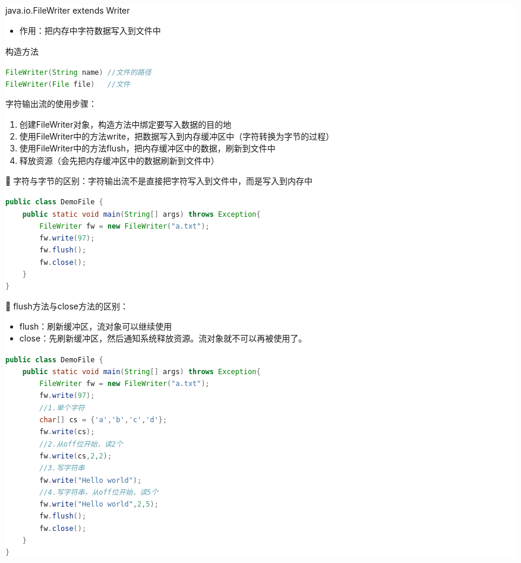 

java.io.FileWriter extends Writer

* 作用：把内存中字符数据写入到文件中

构造方法

```java
FileWriter(String name)	//文件的路径
FileWriter(File file)	//文件
```

字符输出流的使用步骤：

1. 创建FileWriter对象，构造方法中绑定要写入数据的目的地
2. 使用FileWriter中的方法write，把数据写入到内存缓冲区中（字符转换为字节的过程）
3. 使用FileWriter中的方法flush，把内存缓冲区中的数据，刷新到文件中
4. 释放资源（会先把内存缓冲区中的数据刷新到文件中）

🙋‍  字符与字节的区别：字符输出流不是直接把字符写入到文件中，而是写入到内存中

```java
public class DemoFile {
    public static void main(String[] args) throws Exception{
        FileWriter fw = new FileWriter("a.txt");
        fw.write(97);
        fw.flush();
        fw.close();
    }
}
```

🙋‍ flush方法与close方法的区别：

* flush：刷新缓冲区，流对象可以继续使用
* close：先刷新缓冲区，然后通知系统释放资源。流对象就不可以再被使用了。

```java
public class DemoFile {
    public static void main(String[] args) throws Exception{
        FileWriter fw = new FileWriter("a.txt");
        fw.write(97);
		//1.单个字符
        char[] cs = {'a','b','c','d'};
        fw.write(cs);
		//2.从off位开始，读2个
        fw.write(cs,2,2);
		//3.写字符串
        fw.write("Hello world");
        //4.写字符串，从off位开始，读5个
        fw.write("Hello world",2,5);
        fw.flush();
        fw.close();
    }
}
```
